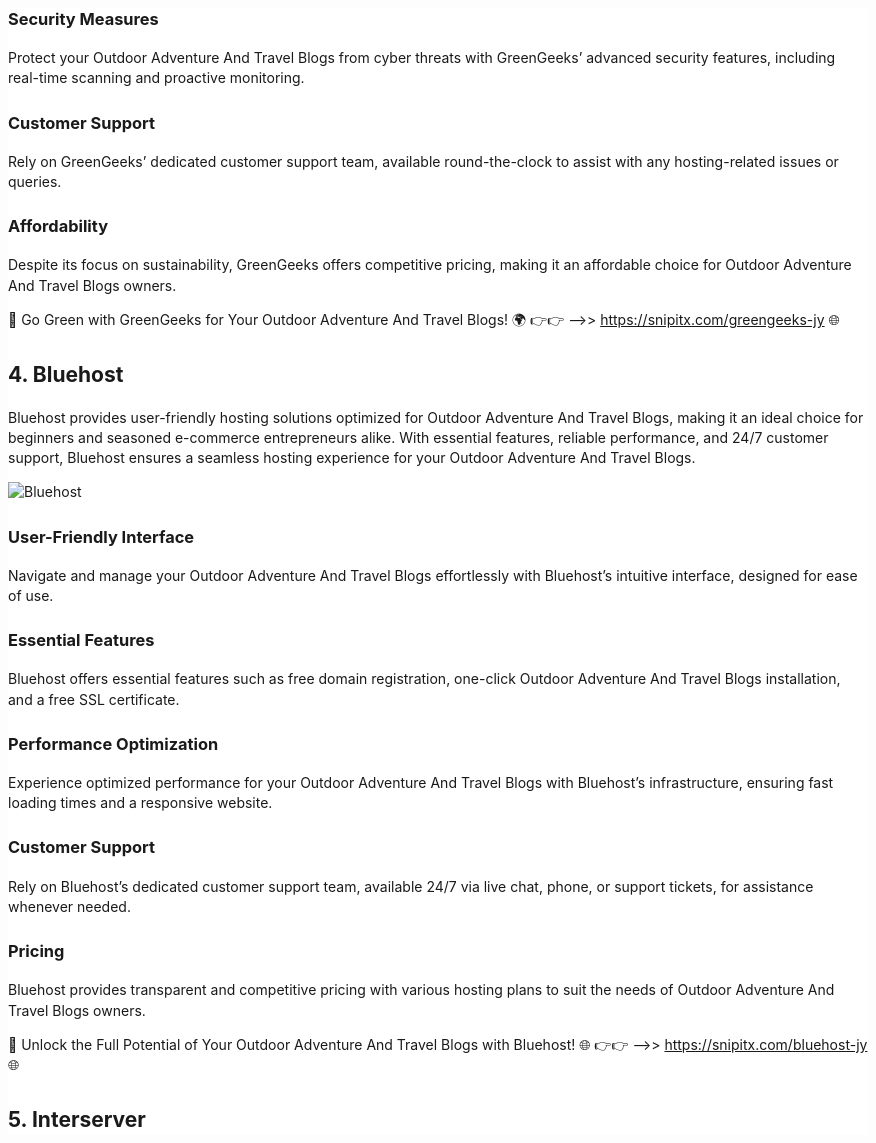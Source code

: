 ### Security Measures
Protect your Outdoor Adventure And Travel Blogs from cyber threats with GreenGeeks’ advanced security features, including real-time scanning and proactive monitoring.

### Customer Support
Rely on GreenGeeks’ dedicated customer support team, available round-the-clock to assist with any hosting-related issues or queries.

### Affordability
Despite its focus on sustainability, GreenGeeks offers competitive pricing, making it an affordable choice for Outdoor Adventure And Travel Blogs owners.

🌿 Go Green with GreenGeeks for Your Outdoor Adventure And Travel Blogs! 🌍
👉👉 -->> https://snipitx.com/greengeeks-jy 🌐

## 4. Bluehost

Bluehost provides user-friendly hosting solutions optimized for Outdoor Adventure And Travel Blogs, making it an ideal choice for beginners and seasoned e-commerce entrepreneurs alike. With essential features, reliable performance, and 24/7 customer support, Bluehost ensures a seamless hosting experience for your Outdoor Adventure And Travel Blogs.

![Bluehost](https://i.imgur.com/PasFF9E.jpeg "Bluehost Hosting")

### User-Friendly Interface
Navigate and manage your Outdoor Adventure And Travel Blogs effortlessly with Bluehost’s intuitive interface, designed for ease of use.

### Essential Features
Bluehost offers essential features such as free domain registration, one-click Outdoor Adventure And Travel Blogs installation, and a free SSL certificate.

### Performance Optimization
Experience optimized performance for your Outdoor Adventure And Travel Blogs with Bluehost’s infrastructure, ensuring fast loading times and a responsive website.

### Customer Support
Rely on Bluehost’s dedicated customer support team, available 24/7 via live chat, phone, or support tickets, for assistance whenever needed.

### Pricing
Bluehost provides transparent and competitive pricing with various hosting plans to suit the needs of Outdoor Adventure And Travel Blogs owners.

🚀 Unlock the Full Potential of Your Outdoor Adventure And Travel Blogs with Bluehost! 🌐
👉👉 -->> https://snipitx.com/bluehost-jy 🌐

## 5. Interserver
